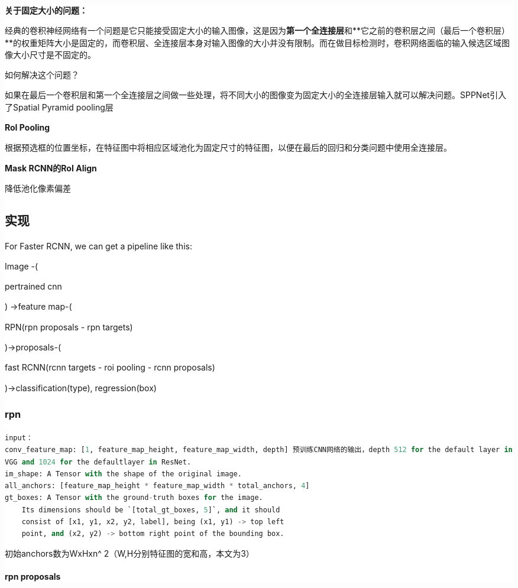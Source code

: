 

**关于固定大小的问题：**

经典的卷积神经网络有一个问题是它只能接受固定大小的输入图像，这是因为**第一个全连接层**和**它之前的卷积层之间（最后一个卷积层）**的权重矩阵大小是固定的，而卷积层、全连接层本身对输入图像的大小并没有限制。而在做目标检测时，卷积网络面临的输入候选区域图像大小尺寸是不固定的。

如何解决这个问题？

如果在最后一个卷积层和第一个全连接层之间做一些处理，将不同大小的图像变为固定大小的全连接层输入就可以解决问题。SPPNet引入了Spatial Pyramid pooling层



**RoI Pooling**

根据预选框的位置坐标，在特征图中将相应区域池化为固定尺寸的特征图，以便在最后的回归和分类问题中使用全连接层。



**Mask RCNN的RoI Align**

降低池化像素偏差



## 实现

For Faster RCNN, we can get a pipeline like this:

Image -(

pertrained cnn

) ->feature map-(

RPN(rpn proposals - rpn targets)

)->proposals-(

fast RCNN(rcnn targets - roi pooling - rcnn proposals)

)->classification(type), regression(box)

### rpn



```python
input：
conv_feature_map: [1, feature_map_height, feature_map_width, depth] 预训练CNN网络的输出，depth 512 for the default layer in VGG and 1024 for the defaultlayer in ResNet.
im_shape: A Tensor with the shape of the original image.
all_anchors: [feature_map_height * feature_map_width * total_anchors, 4]
gt_boxes: A Tensor with the ground-truth boxes for the image.
    Its dimensions should be `[total_gt_boxes, 5]`, and it should
    consist of [x1, y1, x2, y2, label], being (x1, y1) -> top left
    point, and (x2, y2) -> bottom right point of the bounding box.
```

初始anchors数为WxHxn^ 2（W,H分别特征图的宽和高，本文为3）

#### rpn proposals
